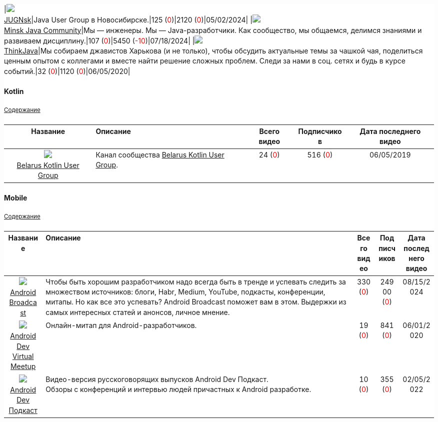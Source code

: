 |<a href="https://www.youtube.com/channel/UCTk5cqCKvU1B6qYU7X-0Qjg"><img width="30" src="https://yt3.ggpht.com/a/AGF-l7-D5BfMislMNcaOUCn2uFtDabFWLllsCy0t1w=s288-c-k-c0xffffffff-no-rj-mo"></a><br>[JUGNsk](https://www.youtube.com/channel/UCTk5cqCKvU1B6qYU7X-0Qjg)|Java User Group в Новосибирске.|<span id="UCTk5cqCKvU1B6qYU7X-0Qjg" class="youtube-count" hashtag="Java">125 (<font color="red">0</font>)</span>|<span id="UCTk5cqCKvU1B6qYU7X-0Qjg" class="youtube-subscribers">2120 (<font color="red">0</font>)</span>|<span id="UCTk5cqCKvU1B6qYU7X-0Qjg" class="last-video-date">05/02/2024</span>|
|<a href="https://www.youtube.com/channel/UCUFaGUhKgAECPuMZJxXwdbg"><img width="30" src="https://yt3.ggpht.com/a/AGF-l7_ghETZjFOaI1_XrkqRTXTPYaKauyFEDqP65A=s288-c-k-c0xffffffff-no-rj-mo"></a><br>[Minsk Java Community](https://www.youtube.com/channel/UCUFaGUhKgAECPuMZJxXwdbg)|Мы — инженеры. Мы — Java-разработчики. Как сообщество, мы общаемся, делимся знаниями и развиваем дисциплину.|<span id="UCUFaGUhKgAECPuMZJxXwdbg" class="youtube-count" hashtag="Java">107 (<font color="red">0</font>)</span>|<span id="UCUFaGUhKgAECPuMZJxXwdbg" class="youtube-subscribers">5450 (<font color="red">-10</font>)</span>|<span id="UCUFaGUhKgAECPuMZJxXwdbg" class="last-video-date">07/18/2024</span>|
|<a href="https://www.youtube.com/user/thinkjavakharkiv"><img width="30" src="https://yt3.ggpht.com/a/AGF-l78KAildVUGHOVsZm39uY1C3yojdhIVoemkkIA=s288-c-k-c0xffffffff-no-rj-mo"></a><br>[ThinkJava](https://www.youtube.com/user/thinkjavakharkiv)|Мы собираем джавистов Харькова (и не только), чтобы обсудить актуальные темы за чашкой чая, поделиться ценным опытом с коллегами и вместе найти решение сложных проблем. Следи за нами в соц. сетях и будь в курсе событий.|<span id="thinkjavakharkiv" class="youtube-count" hashtag="Java">32 (<font color="red">0</font>)</span>|<span id="thinkjavakharkiv" class="youtube-subscribers">1120 (<font color="red">0</font>)</span>|<span id="thinkjavakharkiv" class="last-video-date">06/05/2020</span>|

#### **Kotlin** <a name="youtube-development-kotlin"></a>

<sup>[Содержание](#содержание)</sup>

|Название|Описание|Всего видео|Подписчиков|Дата последнего видео|
|:------:|:-------|:---------:|:---------:|:-------------------:|
|<a href="https://www.youtube.com/channel/UCj38YQRHsZ-idApaCIf_wSQ"><img width="30" src="https://yt3.ggpht.com/a/AGF-l78hQwwTuH4TDgh50J46zR09J5tePvPg9VdLNw=s288-c-k-c0xffffffff-no-rj-mo"></a><br>[Belarus Kotlin User Group](https://www.youtube.com/channel/UCj38YQRHsZ-idApaCIf_wSQ)|Канал сообщества [Belarus Kotlin User Group](https://bkug.by/).|<span id="UCj38YQRHsZ-idApaCIf_wSQ" class="youtube-count" hashtag="Kotlin">24 (<font color="red">0</font>)</span>|<span id="UCj38YQRHsZ-idApaCIf_wSQ" class="youtube-subscribers">516 (<font color="red">0</font>)</span>|<span id="UCj38YQRHsZ-idApaCIf_wSQ" class="last-video-date">06/05/2019</span>|

#### **Mobile** <a name="youtube-development-mobile"></a>

<sup>[Содержание](#содержание)</sup>

|Название|Описание|Всего видео|Подписчиков|Дата последнего видео|
|:------:|:-------|:---------:|:---------:|:-------------------:|
|<a href="https://www.youtube.com/channel/UCKsqMPIIhev3qbMxCL8Emvw"><img width="30" src="https://yt3.ggpht.com/a/AATXAJwjf_KTdNlQb4x1JTxu0rv53hEEXv9gAtcbTQ=s288-c-k-c0xffffffff-no-rj-mo"></a><br>[Android Broadcast](https://www.youtube.com/channel/UCKsqMPIIhev3qbMxCL8Emvw)|Чтобы быть хорошим разработчиком надо всегда быть в тренде и успевать следить за множеством источников: блоги, Habr, Medium, YouTube, подкасты, конференции, митапы. Но как все это успевать? Android Broadcast поможет вам в этом. Выдержки из самых интересных статей и анонсов, личное мнение.|<span id="UCKsqMPIIhev3qbMxCL8Emvw" class="youtube-count" hashtag="Mobile">330 (<font color="red">0</font>)</span>|<span id="UCKsqMPIIhev3qbMxCL8Emvw" class="youtube-subscribers">24900 (<font color="red">0</font>)</span>|<span id="UCKsqMPIIhev3qbMxCL8Emvw" class="last-video-date">08/15/2024</span>|
|<a href="https://www.youtube.com/channel/UCNl3pPDAm7dCgsu8wdVjF3g"><img width="30" src="https://yt3.ggpht.com/a/AATXAJzIxh8Z1g13zCj-JtGmU84j8UgGNMfmGScL0g=s288-c-k-c0xffffffff-no-rj-mo"></a><br>[Android Dev Virtual Meetup](https://www.youtube.com/channel/UCNl3pPDAm7dCgsu8wdVjF3g)|Онлайн-митап для Android-разработчиков.|<span id="UCNl3pPDAm7dCgsu8wdVjF3g" class="youtube-count" hashtag="Mobile">19 (<font color="red">0</font>)</span>|<span id="UCNl3pPDAm7dCgsu8wdVjF3g" class="youtube-subscribers">841 (<font color="red">0</font>)</span>|<span id="UCNl3pPDAm7dCgsu8wdVjF3g" class="last-video-date">06/01/2020</span>|
|<a href="https://www.youtube.com/channel/UCC_-Xb4igFqIhuDyXlD0_eA"><img width="30" src="https://yt3.ggpht.com/a/AATXAJza7Jyrm1e1mNcSe1h3FwRO6c81bs0tJwSXEw=s288-c-k-c0xffffffff-no-rj-mo"></a><br>[Android Dev Подкаст](https://www.youtube.com/channel/UCC_-Xb4igFqIhuDyXlD0_eA)|Видео-версия русскоговорящих выпусков Android Dev Подкаст.<br>Обзоры с конференций и интервью людей причастных к Android разработке.|<span id="UCC_-Xb4igFqIhuDyXlD0_eA" class="youtube-count" hashtag="Mobile">10 (<font color="red">0</font>)</span>|<span id="UCC_-Xb4igFqIhuDyXlD0_eA" class="youtube-subscribers">355 (<font color="red">0</font>)</span>|<span id="UCC_-Xb4igFqIhuDyXlD0_eA" class="last-video-date">02/05/2022</span>|